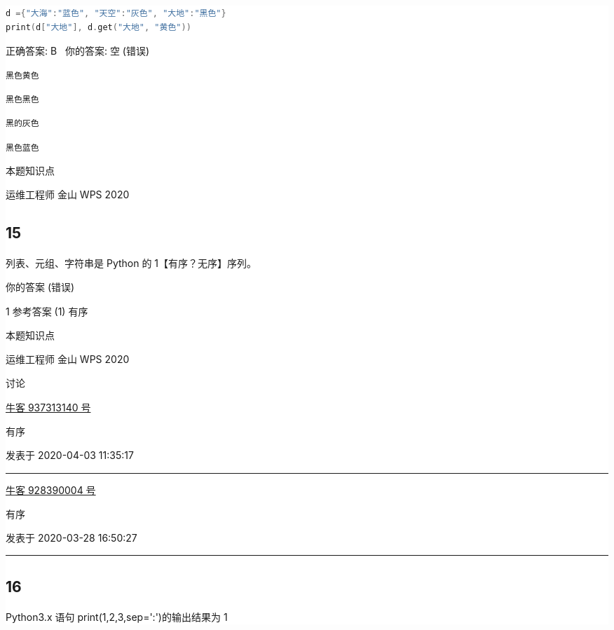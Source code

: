 ```cpp
d ={"大海":"蓝色", "天空":"灰色", "大地":"黑色"}
print(d["大地"], d.get("大地", "黄色"))

```

正确答案: B   你的答案: 空 (错误)

```cpp
黑色黄色
```

```cpp
黑色黑色
```

```cpp
黑的灰色
```

```cpp
黑色蓝色
```

本题知识点

运维工程师 金山 WPS 2020

## 15

列表、元组、字符串是 Python 的 1【有序？无序】序列。

你的答案 (错误)

1 参考答案 (1) 有序

本题知识点

运维工程师 金山 WPS 2020

讨论

[牛客 937313140 号](https://www.nowcoder.com/profile/937313140)

有序

发表于 2020-04-03 11:35:17

* * *

[牛客 928390004 号](https://www.nowcoder.com/profile/928390004)

有序

发表于 2020-03-28 16:50:27

* * *

## 16

Python3.x 语句 print(1,2,3,sep=':')的输出结果为 1
